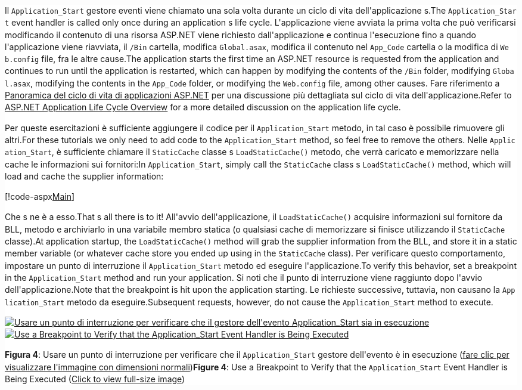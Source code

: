 <span data-ttu-id="c3ce4-208">Il `Application_Start` gestore eventi viene chiamato una sola volta durante un ciclo di vita dell'applicazione s.</span><span class="sxs-lookup"><span data-stu-id="c3ce4-208">The `Application_Start` event handler is called only once during an application s life cycle.</span></span> <span data-ttu-id="c3ce4-209">L'applicazione viene avviata la prima volta che può verificarsi modificando il contenuto di una risorsa ASP.NET viene richiesto dall'applicazione e continua l'esecuzione fino a quando l'applicazione viene riavviata, il `/Bin` cartella, modifica `Global.asax`, modifica il contenuto nel `App_Code` cartella o la modifica di `Web.config` file, fra le altre cause.</span><span class="sxs-lookup"><span data-stu-id="c3ce4-209">The application starts the first time an ASP.NET resource is requested from the application and continues to run until the application is restarted, which can happen by modifying the contents of the `/Bin` folder, modifying `Global.asax`, modifying the contents in the `App_Code` folder, or modifying the `Web.config` file, among other causes.</span></span> <span data-ttu-id="c3ce4-210">Fare riferimento a [Panoramica del ciclo di vita di applicazioni ASP.NET](https://msdn.microsoft.com/library/ms178473.aspx) per una discussione più dettagliata sul ciclo di vita dell'applicazione.</span><span class="sxs-lookup"><span data-stu-id="c3ce4-210">Refer to [ASP.NET Application Life Cycle Overview](https://msdn.microsoft.com/library/ms178473.aspx) for a more detailed discussion on the application life cycle.</span></span>

<span data-ttu-id="c3ce4-211">Per queste esercitazioni è sufficiente aggiungere il codice per il `Application_Start` metodo, in tal caso è possibile rimuovere gli altri.</span><span class="sxs-lookup"><span data-stu-id="c3ce4-211">For these tutorials we only need to add code to the `Application_Start` method, so feel free to remove the others.</span></span> <span data-ttu-id="c3ce4-212">Nelle `Application_Start`, è sufficiente chiamare il `StaticCache` classe s `LoadStaticCache()` metodo, che verrà caricato e memorizzare nella cache le informazioni sui fornitori:</span><span class="sxs-lookup"><span data-stu-id="c3ce4-212">In `Application_Start`, simply call the `StaticCache` class s `LoadStaticCache()` method, which will load and cache the supplier information:</span></span>

[!code-aspx[Main](caching-data-at-application-startup-vb/samples/sample6.aspx)]

<span data-ttu-id="c3ce4-213">Che s ne è a esso.</span><span class="sxs-lookup"><span data-stu-id="c3ce4-213">That s all there is to it!</span></span> <span data-ttu-id="c3ce4-214">All'avvio dell'applicazione, il `LoadStaticCache()` acquisire informazioni sul fornitore da BLL, metodo e archiviarlo in una variabile membro statica (o qualsiasi cache di memorizzare si finisce utilizzando il `StaticCache` classe).</span><span class="sxs-lookup"><span data-stu-id="c3ce4-214">At application startup, the `LoadStaticCache()` method will grab the supplier information from the BLL, and store it in a static member variable (or whatever cache store you ended up using in the `StaticCache` class).</span></span> <span data-ttu-id="c3ce4-215">Per verificare questo comportamento, impostare un punto di interruzione il `Application_Start` metodo ed eseguire l'applicazione.</span><span class="sxs-lookup"><span data-stu-id="c3ce4-215">To verify this behavior, set a breakpoint in the `Application_Start` method and run your application.</span></span> <span data-ttu-id="c3ce4-216">Si noti che il punto di interruzione viene raggiunto dopo l'avvio dell'applicazione.</span><span class="sxs-lookup"><span data-stu-id="c3ce4-216">Note that the breakpoint is hit upon the application starting.</span></span> <span data-ttu-id="c3ce4-217">Le richieste successive, tuttavia, non causano la `Application_Start` metodo da eseguire.</span><span class="sxs-lookup"><span data-stu-id="c3ce4-217">Subsequent requests, however, do not cause the `Application_Start` method to execute.</span></span>

<span data-ttu-id="c3ce4-218">[![Usare un punto di interruzione per verificare che il gestore dell'evento Application_Start sia in esecuzione](caching-data-at-application-startup-vb/_static/image7.png)](caching-data-at-application-startup-vb/_static/image6.png)</span><span class="sxs-lookup"><span data-stu-id="c3ce4-218">[![Use a Breakpoint to Verify that the Application_Start Event Handler is Being Executed](caching-data-at-application-startup-vb/_static/image7.png)](caching-data-at-application-startup-vb/_static/image6.png)</span></span>

<span data-ttu-id="c3ce4-219">**Figura 4**: Usare un punto di interruzione per verificare che il `Application_Start` gestore dell'evento è in esecuzione ([fare clic per visualizzare l'immagine con dimensioni normali](caching-data-at-application-startup-vb/_static/image8.png))</span><span class="sxs-lookup"><span data-stu-id="c3ce4-219">**Figure 4**: Use a Breakpoint to Verify that the `Application_Start` Event Handler is Being Executed ([Click to view full-size image](caching-data-at-application-startup-vb/_static/image8.png))</span></span>
